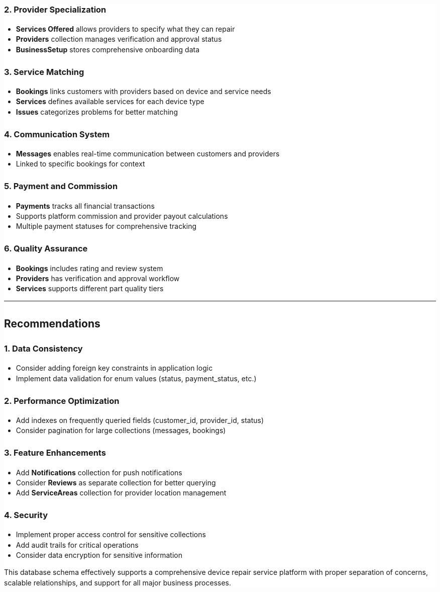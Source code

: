 ### 2. Provider Specialization
- **Services Offered** allows providers to specify what they can repair
- **Providers** collection manages verification and approval status
- **BusinessSetup** stores comprehensive onboarding data

### 3. Service Matching
- **Bookings** links customers with providers based on device and service needs
- **Services** defines available services for each device type
- **Issues** categorizes problems for better matching

### 4. Communication System
- **Messages** enables real-time communication between customers and providers
- Linked to specific bookings for context

### 5. Payment and Commission
- **Payments** tracks all financial transactions
- Supports platform commission and provider payout calculations
- Multiple payment statuses for comprehensive tracking

### 6. Quality Assurance
- **Bookings** includes rating and review system
- **Providers** has verification and approval workflow
- **Services** supports different part quality tiers

---

## Recommendations

### 1. Data Consistency
- Consider adding foreign key constraints in application logic
- Implement data validation for enum values (status, payment_status, etc.)

### 2. Performance Optimization
- Add indexes on frequently queried fields (customer_id, provider_id, status)
- Consider pagination for large collections (messages, bookings)

### 3. Feature Enhancements
- Add **Notifications** collection for push notifications
- Consider **Reviews** as separate collection for better querying
- Add **ServiceAreas** collection for provider location management

### 4. Security
- Implement proper access control for sensitive collections
- Add audit trails for critical operations
- Consider data encryption for sensitive information

This database schema effectively supports a comprehensive device repair service platform with proper separation of concerns, scalable relationships, and support for all major business processes. 